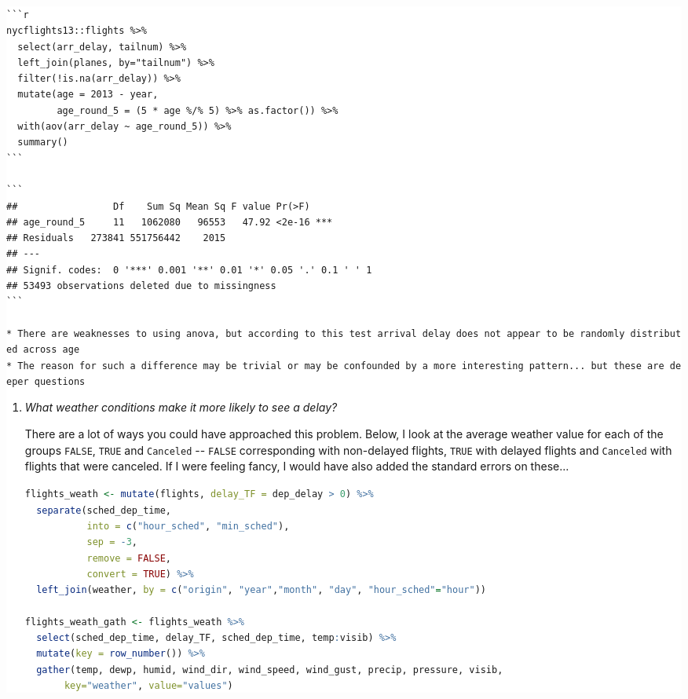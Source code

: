     
    ```r
    nycflights13::flights %>% 
      select(arr_delay, tailnum) %>% 
      left_join(planes, by="tailnum") %>% 
      filter(!is.na(arr_delay)) %>% 
      mutate(age = 2013 - year,
             age_round_5 = (5 * age %/% 5) %>% as.factor()) %>% 
      with(aov(arr_delay ~ age_round_5)) %>% 
      summary()
    ```
    
    ```
    ##                 Df    Sum Sq Mean Sq F value Pr(>F)    
    ## age_round_5     11   1062080   96553   47.92 <2e-16 ***
    ## Residuals   273841 551756442    2015                   
    ## ---
    ## Signif. codes:  0 '***' 0.001 '**' 0.01 '*' 0.05 '.' 0.1 ' ' 1
    ## 53493 observations deleted due to missingness
    ```
    
    * There are weaknesses to using anova, but according to this test arrival delay does not appear to be randomly distributed across age
    * The reason for such a difference may be trivial or may be confounded by a more interesting pattern... but these are deeper questions

1.  *What weather conditions make it more likely to see a delay?*

    There are a lot of ways you could have approached this problem. Below, I look at the average weather value for each of the groups `FALSE`, `TRUE` and `Canceled` -- `FALSE` corresponding with non-delayed flights, `TRUE` with delayed flights and `Canceled` with flights that were canceled. If I were feeling fancy, I would have also added the standard errors on these...

    
    ```r
    flights_weath <- mutate(flights, delay_TF = dep_delay > 0) %>%
      separate(sched_dep_time, 
               into = c("hour_sched", "min_sched"), 
               sep = -3,
               remove = FALSE, 
               convert = TRUE) %>%
      left_join(weather, by = c("origin", "year","month", "day", "hour_sched"="hour"))
    
    flights_weath_gath <- flights_weath %>% 
      select(sched_dep_time, delay_TF, sched_dep_time, temp:visib) %>% 
      mutate(key = row_number()) %>% 
      gather(temp, dewp, humid, wind_dir, wind_speed, wind_gust, precip, pressure, visib, 
           key="weather", value="values") 
    